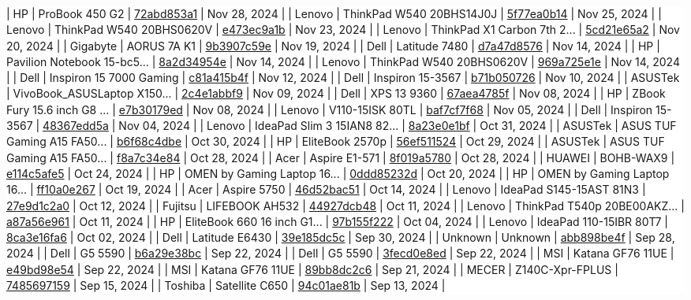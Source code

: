 | HP            | ProBook 450 G2              | [72abd853a1](https://linux-hardware.org/?probe=72abd853a1) | Nov 28, 2024 |
| Lenovo        | ThinkPad W540 20BHS14J0J    | [5f77ea0b14](https://linux-hardware.org/?probe=5f77ea0b14) | Nov 25, 2024 |
| Lenovo        | ThinkPad W540 20BHS0620V    | [e473ec9a1b](https://linux-hardware.org/?probe=e473ec9a1b) | Nov 23, 2024 |
| Lenovo        | ThinkPad X1 Carbon 7th 2... | [5cd21e65a2](https://linux-hardware.org/?probe=5cd21e65a2) | Nov 20, 2024 |
| Gigabyte      | AORUS 7A K1                 | [9b3907c59e](https://linux-hardware.org/?probe=9b3907c59e) | Nov 19, 2024 |
| Dell          | Latitude 7480               | [d7a47d8576](https://linux-hardware.org/?probe=d7a47d8576) | Nov 14, 2024 |
| HP            | Pavilion Notebook 15-bc5... | [8a2d34954e](https://linux-hardware.org/?probe=8a2d34954e) | Nov 14, 2024 |
| Lenovo        | ThinkPad W540 20BHS0620V    | [969a725e1e](https://linux-hardware.org/?probe=969a725e1e) | Nov 14, 2024 |
| Dell          | Inspiron 15 7000 Gaming     | [c81a415b4f](https://linux-hardware.org/?probe=c81a415b4f) | Nov 12, 2024 |
| Dell          | Inspiron 15-3567            | [b71b050726](https://linux-hardware.org/?probe=b71b050726) | Nov 10, 2024 |
| ASUSTek       | VivoBook_ASUSLaptop X150... | [2c4e1abbf9](https://linux-hardware.org/?probe=2c4e1abbf9) | Nov 09, 2024 |
| Dell          | XPS 13 9360                 | [67aea4785f](https://linux-hardware.org/?probe=67aea4785f) | Nov 08, 2024 |
| HP            | ZBook Fury 15.6 inch G8 ... | [e7b30179ed](https://linux-hardware.org/?probe=e7b30179ed) | Nov 08, 2024 |
| Lenovo        | V110-15ISK 80TL             | [baf7cf7f68](https://linux-hardware.org/?probe=baf7cf7f68) | Nov 05, 2024 |
| Dell          | Inspiron 15-3567            | [48367edd5a](https://linux-hardware.org/?probe=48367edd5a) | Nov 04, 2024 |
| Lenovo        | IdeaPad Slim 3 15IAN8 82... | [8a23e0e1bf](https://linux-hardware.org/?probe=8a23e0e1bf) | Oct 31, 2024 |
| ASUSTek       | ASUS TUF Gaming A15 FA50... | [b6f68c4dbe](https://linux-hardware.org/?probe=b6f68c4dbe) | Oct 30, 2024 |
| HP            | EliteBook 2570p             | [56ef511524](https://linux-hardware.org/?probe=56ef511524) | Oct 29, 2024 |
| ASUSTek       | ASUS TUF Gaming A15 FA50... | [f8a7c34e84](https://linux-hardware.org/?probe=f8a7c34e84) | Oct 28, 2024 |
| Acer          | Aspire E1-571               | [8f019a5780](https://linux-hardware.org/?probe=8f019a5780) | Oct 28, 2024 |
| HUAWEI        | BOHB-WAX9                   | [e114c5afe5](https://linux-hardware.org/?probe=e114c5afe5) | Oct 24, 2024 |
| HP            | OMEN by Gaming Laptop 16... | [0ddd85232d](https://linux-hardware.org/?probe=0ddd85232d) | Oct 20, 2024 |
| HP            | OMEN by Gaming Laptop 16... | [ff10a0e267](https://linux-hardware.org/?probe=ff10a0e267) | Oct 19, 2024 |
| Acer          | Aspire 5750                 | [46d52bac51](https://linux-hardware.org/?probe=46d52bac51) | Oct 14, 2024 |
| Lenovo        | IdeaPad S145-15AST 81N3     | [27e9d1c2a0](https://linux-hardware.org/?probe=27e9d1c2a0) | Oct 12, 2024 |
| Fujitsu       | LIFEBOOK AH532              | [44927dcb48](https://linux-hardware.org/?probe=44927dcb48) | Oct 11, 2024 |
| Lenovo        | ThinkPad T540p 20BE00AKZ... | [a87a56e961](https://linux-hardware.org/?probe=a87a56e961) | Oct 11, 2024 |
| HP            | EliteBook 660 16 inch G1... | [97b155f222](https://linux-hardware.org/?probe=97b155f222) | Oct 04, 2024 |
| Lenovo        | IdeaPad 110-15IBR 80T7      | [8ca3e16fa6](https://linux-hardware.org/?probe=8ca3e16fa6) | Oct 02, 2024 |
| Dell          | Latitude E6430              | [39e185dc5c](https://linux-hardware.org/?probe=39e185dc5c) | Sep 30, 2024 |
| Unknown       | Unknown                     | [abb898be4f](https://linux-hardware.org/?probe=abb898be4f) | Sep 28, 2024 |
| Dell          | G5 5590                     | [b6a29e38bc](https://linux-hardware.org/?probe=b6a29e38bc) | Sep 22, 2024 |
| Dell          | G5 5590                     | [3fecd0e8ed](https://linux-hardware.org/?probe=3fecd0e8ed) | Sep 22, 2024 |
| MSI           | Katana GF76 11UE            | [e49bd98e54](https://linux-hardware.org/?probe=e49bd98e54) | Sep 22, 2024 |
| MSI           | Katana GF76 11UE            | [89bb8dc2c6](https://linux-hardware.org/?probe=89bb8dc2c6) | Sep 21, 2024 |
| MECER         | Z140C-Xpr-FPLUS             | [7485697159](https://linux-hardware.org/?probe=7485697159) | Sep 15, 2024 |
| Toshiba       | Satellite C650              | [94c01ae81b](https://linux-hardware.org/?probe=94c01ae81b) | Sep 13, 2024 |